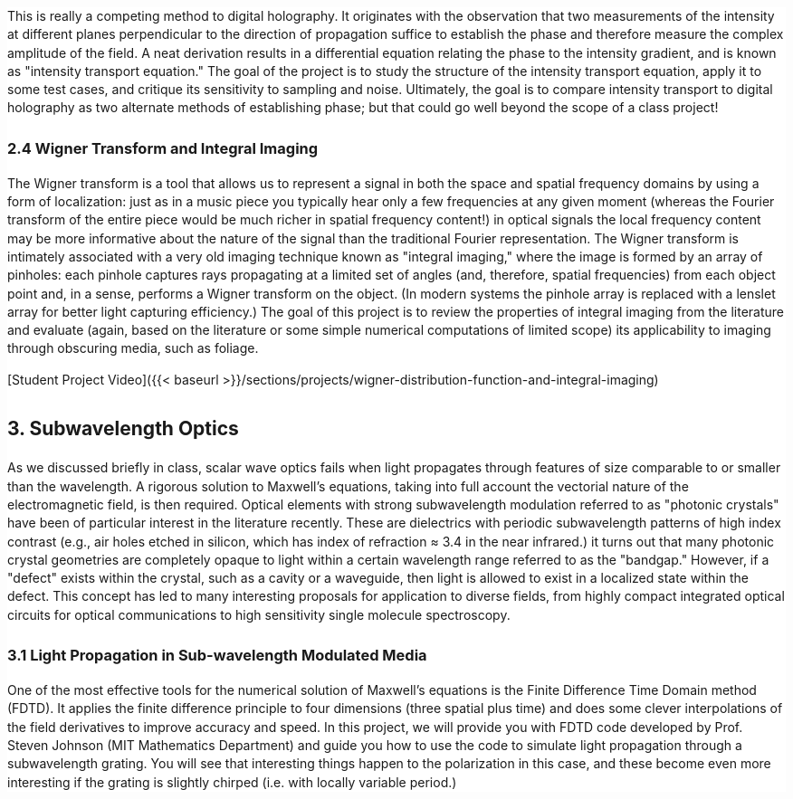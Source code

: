 This is really a competing method to digital holography. It originates with the observation that two measurements of the intensity at different planes perpendicular to the direction of propagation suffice to establish the phase and therefore measure the complex amplitude of the field. A neat derivation results in a differential equation relating the phase to the intensity gradient, and is known as "intensity transport equation." The goal of the project is to study the structure of the intensity transport equation, apply it to some test cases, and critique its sensitivity to sampling and noise. Ultimately, the goal is to compare intensity transport to digital holography as two alternate methods of establishing phase; but that could go well beyond the scope of a class project!

### 2.4 Wigner Transform and Integral Imaging

The Wigner transform is a tool that allows us to represent a signal in both the space and spatial frequency domains by using a form of localization: just as in a music piece you typically hear only a few frequencies at any given moment (whereas the Fourier transform of the entire piece would be much richer in spatial frequency content!) in optical signals the local frequency content may be more informative about the nature of the signal than the traditional Fourier representation. The Wigner transform is intimately associated with a very old imaging technique known as "integral imaging," where the image is formed by an array of pinholes: each pinhole captures rays propagating at a limited set of angles (and, therefore, spatial frequencies) from each object point and, in a sense, performs a Wigner transform on the object. (In modern systems the pinhole array is replaced with a lenslet array for better light capturing efficiency.) The goal of this project is to review the properties of integral imaging from the literature and evaluate (again, based on the literature or some simple numerical computations of limited scope) its applicability to imaging through obscuring media, such as foliage.

[Student Project Video]({{< baseurl >}}/sections/projects/wigner-distribution-function-and-integral-imaging)

3\. Subwavelength Optics
------------------------

As we discussed briefly in class, scalar wave optics fails when light propagates through features of size comparable to or smaller than the wavelength. A rigorous solution to Maxwell’s equations, taking into full account the vectorial nature of the electromagnetic field, is then required. Optical elements with strong subwavelength modulation referred to as "photonic crystals" have been of particular interest in the literature recently. These are dielectrics with periodic subwavelength patterns of high index contrast (e.g., air holes etched in silicon, which has index of refraction ≈ 3.4 in the near infrared.) it turns out that many photonic crystal geometries are completely opaque to light within a certain wavelength range referred to as the "bandgap." However, if a "defect" exists within the crystal, such as a cavity or a waveguide, then light is allowed to exist in a localized state within the defect. This concept has led to many interesting proposals for application to diverse fields, from highly compact integrated optical circuits for optical communications to high sensitivity single molecule spectroscopy.

### 3.1 Light Propagation in Sub-wavelength Modulated Media

One of the most effective tools for the numerical solution of Maxwell’s equations is the Finite Difference Time Domain method (FDTD). It applies the finite difference principle to four dimensions (three spatial plus time) and does some clever interpolations of the field derivatives to improve accuracy and speed. In this project, we will provide you with FDTD code developed by Prof. Steven Johnson (MIT Mathematics Department) and guide you how to use the code to simulate light propagation through a subwavelength grating. You will see that interesting things happen to the polarization in this case, and these become even more interesting if the grating is slightly chirped (i.e. with locally variable period.)
